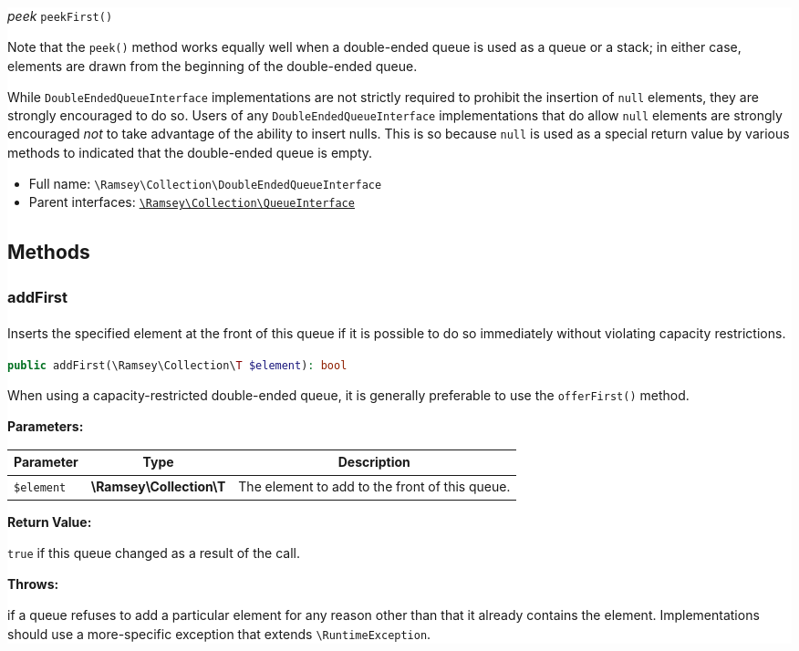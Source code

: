 <tr>
<td><em>peek</em></td>
<td><code>peekFirst()</code></td>
</tr>
</tbody>
</table>

Note that the `peek()` method works equally well when a double-ended queue is
used as a queue or a stack; in either case, elements are drawn from the
beginning of the double-ended queue.

While `DoubleEndedQueueInterface` implementations are not strictly required
to prohibit the insertion of `null` elements, they are strongly encouraged to
do so. Users of any `DoubleEndedQueueInterface` implementations that do allow
`null` elements are strongly encouraged *not* to take advantage of the
ability to insert nulls. This is so because `null` is used as a special
return value by various methods to indicated that the double-ended queue is
empty.

* Full name: `\Ramsey\Collection\DoubleEndedQueueInterface`
* Parent interfaces: [`\Ramsey\Collection\QueueInterface`](./QueueInterface.md)


## Methods


### addFirst

Inserts the specified element at the front of this queue if it is
possible to do so immediately without violating capacity restrictions.

```php
public addFirst(\Ramsey\Collection\T $element): bool
```

When using a capacity-restricted double-ended queue, it is generally
preferable to use the `offerFirst()` method.






**Parameters:**

| Parameter | Type | Description |
|-----------|------|-------------|
| `$element` | **\Ramsey\Collection\T** | The element to add to the front of this queue. |


**Return Value:**

`true` if this queue changed as a result of the call.



**Throws:**
<p>if a queue refuses to add a particular element
for any reason other than that it already contains the element.
Implementations should use a more-specific exception that extends
<code class="prettyprint">\RuntimeException</code>.</p>
